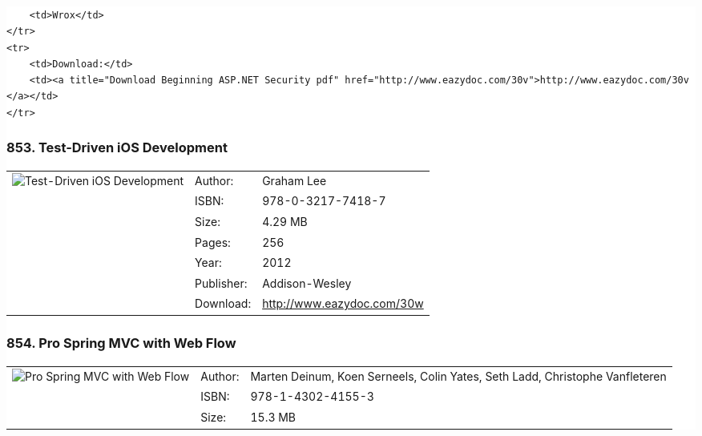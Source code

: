         <td>Wrox</td>
    </tr>
    <tr>
        <td>Download:</td>
        <td><a title="Download Beginning ASP.NET Security pdf" href="http://www.eazydoc.com/30v">http://www.eazydoc.com/30v</a></td>
    </tr>
</table>

### 853. Test-Driven iOS Development

<table>
    <tr>
        <td rowspan="7">
            <img alt="Test-Driven iOS Development" src="http://it-ebooks.info/images/ebooks/10/test-driven_ios_development.jpg">
        </td>
        <td>Author:</td>
        <td>Graham Lee</td>
    </tr>
    <tr>
        <td>ISBN:</td>
        <td>978-0-3217-7418-7</td>
    </tr>
    <tr>
        <td>Size:</td>
        <td>4.29 MB</td>
    </tr>
    <tr>
        <td>Pages:</td>
        <td>256</td>
    </tr>
    <tr>
        <td>Year:</td>
        <td>2012</td>
    </tr>
    <tr>
        <td>Publisher:</td>
        <td>Addison-Wesley</td>
    </tr>
    <tr>
        <td>Download:</td>
        <td><a title="Download Test-Driven iOS Development pdf" href="http://www.eazydoc.com/30w">http://www.eazydoc.com/30w</a></td>
    </tr>
</table>

### 854. Pro Spring MVC with Web Flow

<table>
    <tr>
        <td rowspan="7">
            <img alt="Pro Spring MVC with Web Flow" src="http://it-ebooks.info/images/ebooks/6/pro_spring_mvc_with_web_flow.jpg">
        </td>
        <td>Author:</td>
        <td>Marten Deinum, Koen Serneels, Colin Yates, Seth Ladd, Christophe Vanfleteren</td>
    </tr>
    <tr>
        <td>ISBN:</td>
        <td>978-1-4302-4155-3</td>
    </tr>
    <tr>
        <td>Size:</td>
        <td>15.3 MB</td>